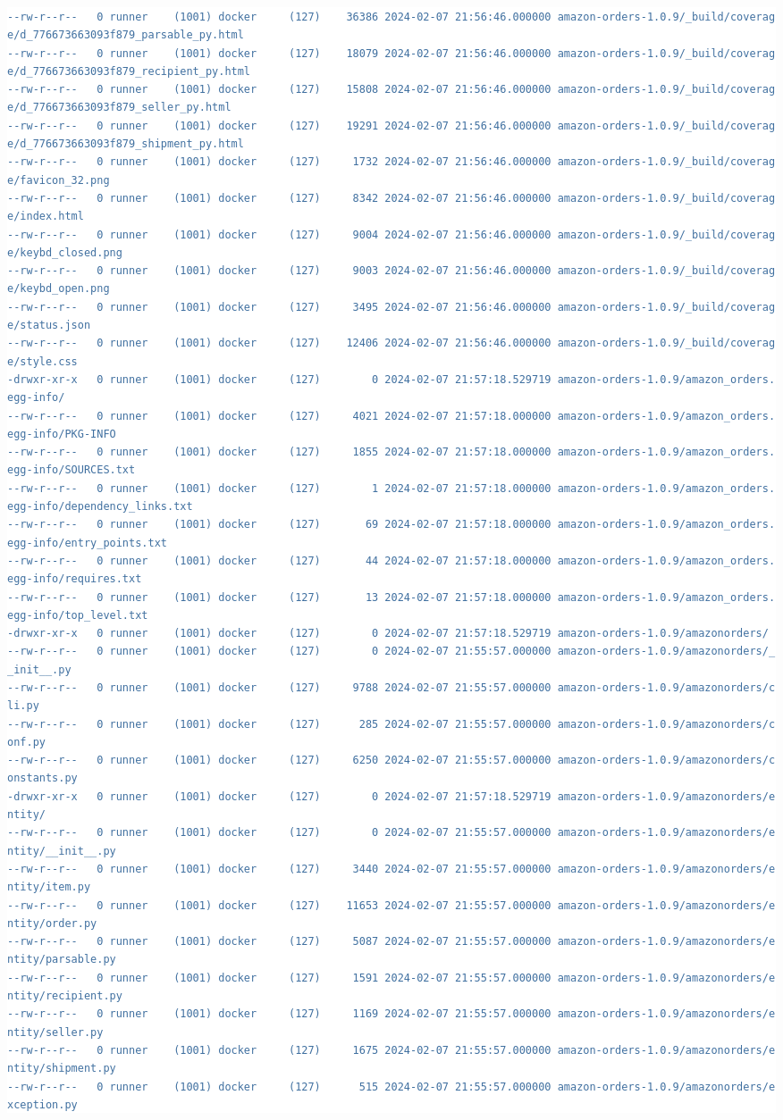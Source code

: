 ```diff
--rw-r--r--   0 runner    (1001) docker     (127)    36386 2024-02-07 21:56:46.000000 amazon-orders-1.0.9/_build/coverage/d_776673663093f879_parsable_py.html
--rw-r--r--   0 runner    (1001) docker     (127)    18079 2024-02-07 21:56:46.000000 amazon-orders-1.0.9/_build/coverage/d_776673663093f879_recipient_py.html
--rw-r--r--   0 runner    (1001) docker     (127)    15808 2024-02-07 21:56:46.000000 amazon-orders-1.0.9/_build/coverage/d_776673663093f879_seller_py.html
--rw-r--r--   0 runner    (1001) docker     (127)    19291 2024-02-07 21:56:46.000000 amazon-orders-1.0.9/_build/coverage/d_776673663093f879_shipment_py.html
--rw-r--r--   0 runner    (1001) docker     (127)     1732 2024-02-07 21:56:46.000000 amazon-orders-1.0.9/_build/coverage/favicon_32.png
--rw-r--r--   0 runner    (1001) docker     (127)     8342 2024-02-07 21:56:46.000000 amazon-orders-1.0.9/_build/coverage/index.html
--rw-r--r--   0 runner    (1001) docker     (127)     9004 2024-02-07 21:56:46.000000 amazon-orders-1.0.9/_build/coverage/keybd_closed.png
--rw-r--r--   0 runner    (1001) docker     (127)     9003 2024-02-07 21:56:46.000000 amazon-orders-1.0.9/_build/coverage/keybd_open.png
--rw-r--r--   0 runner    (1001) docker     (127)     3495 2024-02-07 21:56:46.000000 amazon-orders-1.0.9/_build/coverage/status.json
--rw-r--r--   0 runner    (1001) docker     (127)    12406 2024-02-07 21:56:46.000000 amazon-orders-1.0.9/_build/coverage/style.css
-drwxr-xr-x   0 runner    (1001) docker     (127)        0 2024-02-07 21:57:18.529719 amazon-orders-1.0.9/amazon_orders.egg-info/
--rw-r--r--   0 runner    (1001) docker     (127)     4021 2024-02-07 21:57:18.000000 amazon-orders-1.0.9/amazon_orders.egg-info/PKG-INFO
--rw-r--r--   0 runner    (1001) docker     (127)     1855 2024-02-07 21:57:18.000000 amazon-orders-1.0.9/amazon_orders.egg-info/SOURCES.txt
--rw-r--r--   0 runner    (1001) docker     (127)        1 2024-02-07 21:57:18.000000 amazon-orders-1.0.9/amazon_orders.egg-info/dependency_links.txt
--rw-r--r--   0 runner    (1001) docker     (127)       69 2024-02-07 21:57:18.000000 amazon-orders-1.0.9/amazon_orders.egg-info/entry_points.txt
--rw-r--r--   0 runner    (1001) docker     (127)       44 2024-02-07 21:57:18.000000 amazon-orders-1.0.9/amazon_orders.egg-info/requires.txt
--rw-r--r--   0 runner    (1001) docker     (127)       13 2024-02-07 21:57:18.000000 amazon-orders-1.0.9/amazon_orders.egg-info/top_level.txt
-drwxr-xr-x   0 runner    (1001) docker     (127)        0 2024-02-07 21:57:18.529719 amazon-orders-1.0.9/amazonorders/
--rw-r--r--   0 runner    (1001) docker     (127)        0 2024-02-07 21:55:57.000000 amazon-orders-1.0.9/amazonorders/__init__.py
--rw-r--r--   0 runner    (1001) docker     (127)     9788 2024-02-07 21:55:57.000000 amazon-orders-1.0.9/amazonorders/cli.py
--rw-r--r--   0 runner    (1001) docker     (127)      285 2024-02-07 21:55:57.000000 amazon-orders-1.0.9/amazonorders/conf.py
--rw-r--r--   0 runner    (1001) docker     (127)     6250 2024-02-07 21:55:57.000000 amazon-orders-1.0.9/amazonorders/constants.py
-drwxr-xr-x   0 runner    (1001) docker     (127)        0 2024-02-07 21:57:18.529719 amazon-orders-1.0.9/amazonorders/entity/
--rw-r--r--   0 runner    (1001) docker     (127)        0 2024-02-07 21:55:57.000000 amazon-orders-1.0.9/amazonorders/entity/__init__.py
--rw-r--r--   0 runner    (1001) docker     (127)     3440 2024-02-07 21:55:57.000000 amazon-orders-1.0.9/amazonorders/entity/item.py
--rw-r--r--   0 runner    (1001) docker     (127)    11653 2024-02-07 21:55:57.000000 amazon-orders-1.0.9/amazonorders/entity/order.py
--rw-r--r--   0 runner    (1001) docker     (127)     5087 2024-02-07 21:55:57.000000 amazon-orders-1.0.9/amazonorders/entity/parsable.py
--rw-r--r--   0 runner    (1001) docker     (127)     1591 2024-02-07 21:55:57.000000 amazon-orders-1.0.9/amazonorders/entity/recipient.py
--rw-r--r--   0 runner    (1001) docker     (127)     1169 2024-02-07 21:55:57.000000 amazon-orders-1.0.9/amazonorders/entity/seller.py
--rw-r--r--   0 runner    (1001) docker     (127)     1675 2024-02-07 21:55:57.000000 amazon-orders-1.0.9/amazonorders/entity/shipment.py
--rw-r--r--   0 runner    (1001) docker     (127)      515 2024-02-07 21:55:57.000000 amazon-orders-1.0.9/amazonorders/exception.py
```